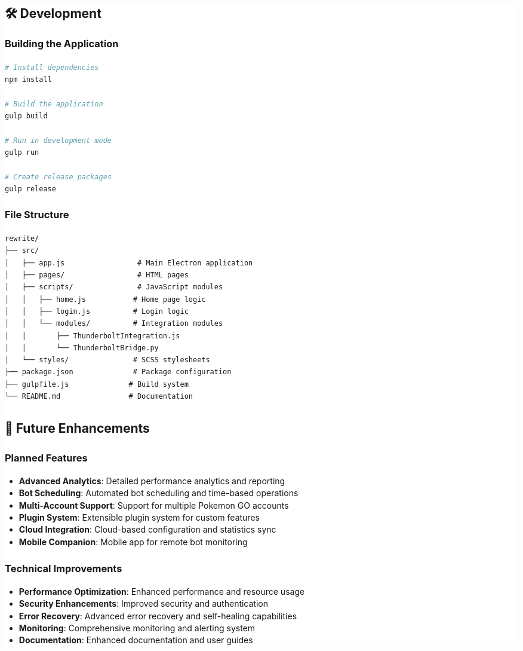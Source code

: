 ## 🛠️ Development

### Building the Application
```bash
# Install dependencies
npm install

# Build the application
gulp build

# Run in development mode
gulp run

# Create release packages
gulp release
```

### File Structure
```
rewrite/
├── src/
│   ├── app.js                 # Main Electron application
│   ├── pages/                 # HTML pages
│   ├── scripts/               # JavaScript modules
│   │   ├── home.js           # Home page logic
│   │   ├── login.js          # Login logic
│   │   └── modules/          # Integration modules
│   │       ├── ThunderboltIntegration.js
│   │       └── ThunderboltBridge.py
│   └── styles/               # SCSS stylesheets
├── package.json              # Package configuration
├── gulpfile.js              # Build system
└── README.md                # Documentation
```

## 🎯 Future Enhancements

### Planned Features
- **Advanced Analytics**: Detailed performance analytics and reporting
- **Bot Scheduling**: Automated bot scheduling and time-based operations
- **Multi-Account Support**: Support for multiple Pokemon GO accounts
- **Plugin System**: Extensible plugin system for custom features
- **Cloud Integration**: Cloud-based configuration and statistics sync
- **Mobile Companion**: Mobile app for remote bot monitoring

### Technical Improvements
- **Performance Optimization**: Enhanced performance and resource usage
- **Security Enhancements**: Improved security and authentication
- **Error Recovery**: Advanced error recovery and self-healing capabilities
- **Monitoring**: Comprehensive monitoring and alerting system
- **Documentation**: Enhanced documentation and user guides

